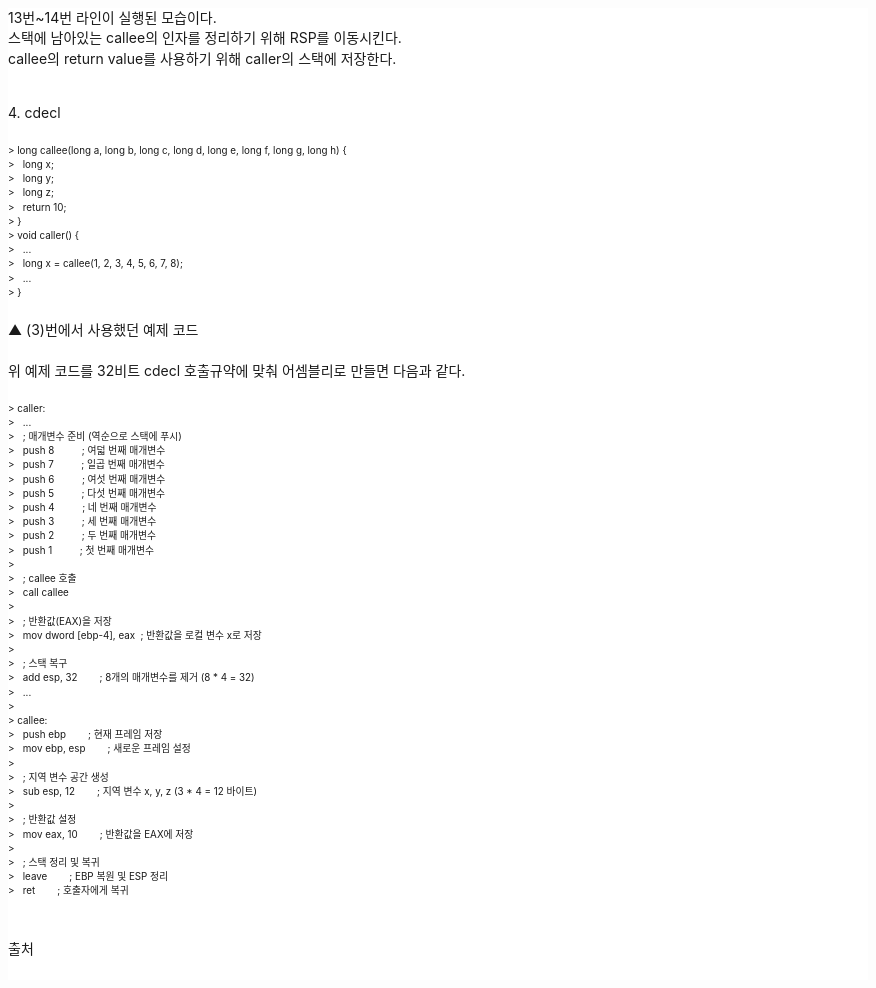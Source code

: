 13번~14번 라인이 실행된 모습이다.<br>
스택에 남아있는 callee의 인자를 정리하기 위해 RSP를 이동시킨다.<br>
callee의 return value를 사용하기 위해 caller의 스택에 저장한다.<br>
<br>
<div class="post-chapter">4. cdecl</div><br>
<div class="post-code my-1" style="font-size: 0.7rem;">
> long callee(long a, long b, long c, long d, long e, long f, long g, long h) {<br>
> &nbsp;&nbsp;long x;<br>
> &nbsp;&nbsp;long y;<br>
> &nbsp;&nbsp;long z;<br>
> &nbsp;&nbsp;return 10;<br>
> }<br>
> void caller() {<br>
> &nbsp;&nbsp;...<br>
> &nbsp;&nbsp;long x = callee(1, 2, 3, 4, 5, 6, 7, 8);<br>
> &nbsp;&nbsp;...<br>
> }<br>
</div><br>
▲ (3)번에서 사용했던 예제 코드<br>
<br>
위 예제 코드를 32비트 cdecl 호출규약에 맞춰 어셈블리로 만들면 다음과 같다.<br>
<br>
<div class="post-code my-1" style="font-size: 0.7rem;">
> caller:<br>
> &nbsp;&nbsp;...<br>
> &nbsp;&nbsp;; 매개변수 준비 (역순으로 스택에 푸시)<br>
> &nbsp;&nbsp;push 8&nbsp;&nbsp;&nbsp;&nbsp;&nbsp;&nbsp;&nbsp;&nbsp;&nbsp;&nbsp;; 여덟 번째 매개변수<br>
> &nbsp;&nbsp;push 7&nbsp;&nbsp;&nbsp;&nbsp;&nbsp;&nbsp;&nbsp;&nbsp;&nbsp;&nbsp;; 일곱 번째 매개변수<br>
> &nbsp;&nbsp;push 6&nbsp;&nbsp;&nbsp;&nbsp;&nbsp;&nbsp;&nbsp;&nbsp;&nbsp;&nbsp;; 여섯 번째 매개변수<br>
> &nbsp;&nbsp;push 5&nbsp;&nbsp;&nbsp;&nbsp;&nbsp;&nbsp;&nbsp;&nbsp;&nbsp;&nbsp;; 다섯 번째 매개변수<br>
> &nbsp;&nbsp;push 4&nbsp;&nbsp;&nbsp;&nbsp;&nbsp;&nbsp;&nbsp;&nbsp;&nbsp;&nbsp;; 네 번째 매개변수<br>
> &nbsp;&nbsp;push 3&nbsp;&nbsp;&nbsp;&nbsp;&nbsp;&nbsp;&nbsp;&nbsp;&nbsp;&nbsp;; 세 번째 매개변수<br>
> &nbsp;&nbsp;push 2&nbsp;&nbsp;&nbsp;&nbsp;&nbsp;&nbsp;&nbsp;&nbsp;&nbsp;&nbsp;; 두 번째 매개변수<br>
> &nbsp;&nbsp;push 1&nbsp;&nbsp;&nbsp;&nbsp;&nbsp;&nbsp;&nbsp;&nbsp;&nbsp;&nbsp;; 첫 번째 매개변수<br>
> <br>
> &nbsp;&nbsp;; callee 호출<br>
> &nbsp;&nbsp;call callee<br>
> <br>
> &nbsp;&nbsp;; 반환값(EAX)을 저장<br>
> &nbsp;&nbsp;mov dword [ebp-4], eax&nbsp;&nbsp;; 반환값을 로컬 변수 x로 저장<br>
> <br>
> &nbsp;&nbsp;; 스택 복구<br>
> &nbsp;&nbsp;add esp, 32&nbsp;&nbsp;&nbsp;&nbsp;&nbsp;&nbsp;&nbsp;&nbsp;; 8개의 매개변수를 제거 (8 * 4 = 32)<br>
> &nbsp;&nbsp;...<br>
> <br>
> callee:<br>
> &nbsp;&nbsp;push ebp&nbsp;&nbsp;&nbsp;&nbsp;&nbsp;&nbsp;&nbsp;&nbsp;; 현재 프레임 저장<br>
> &nbsp;&nbsp;mov ebp, esp&nbsp;&nbsp;&nbsp;&nbsp;&nbsp;&nbsp;&nbsp;&nbsp;; 새로운 프레임 설정<br>
> <br>
> &nbsp;&nbsp;; 지역 변수 공간 생성<br>
> &nbsp;&nbsp;sub esp, 12&nbsp;&nbsp;&nbsp;&nbsp;&nbsp;&nbsp;&nbsp;&nbsp;; 지역 변수 x, y, z (3 * 4 = 12 바이트)<br>
> <br>
> &nbsp;&nbsp;; 반환값 설정<br>
> &nbsp;&nbsp;mov eax, 10&nbsp;&nbsp;&nbsp;&nbsp;&nbsp;&nbsp;&nbsp;&nbsp;; 반환값을 EAX에 저장<br>
> <br>
> &nbsp;&nbsp;; 스택 정리 및 복귀<br>
> &nbsp;&nbsp;leave&nbsp;&nbsp;&nbsp;&nbsp;&nbsp;&nbsp;&nbsp;&nbsp;; EBP 복원 및 ESP 정리<br>
> &nbsp;&nbsp;ret&nbsp;&nbsp;&nbsp;&nbsp;&nbsp;&nbsp;&nbsp;&nbsp;; 호출자에게 복귀<br>
</div><br>
<br>
<div class="post-chapter">출처</div><br>
<span class="post-overegg" style="color: blue; border: 0;">
